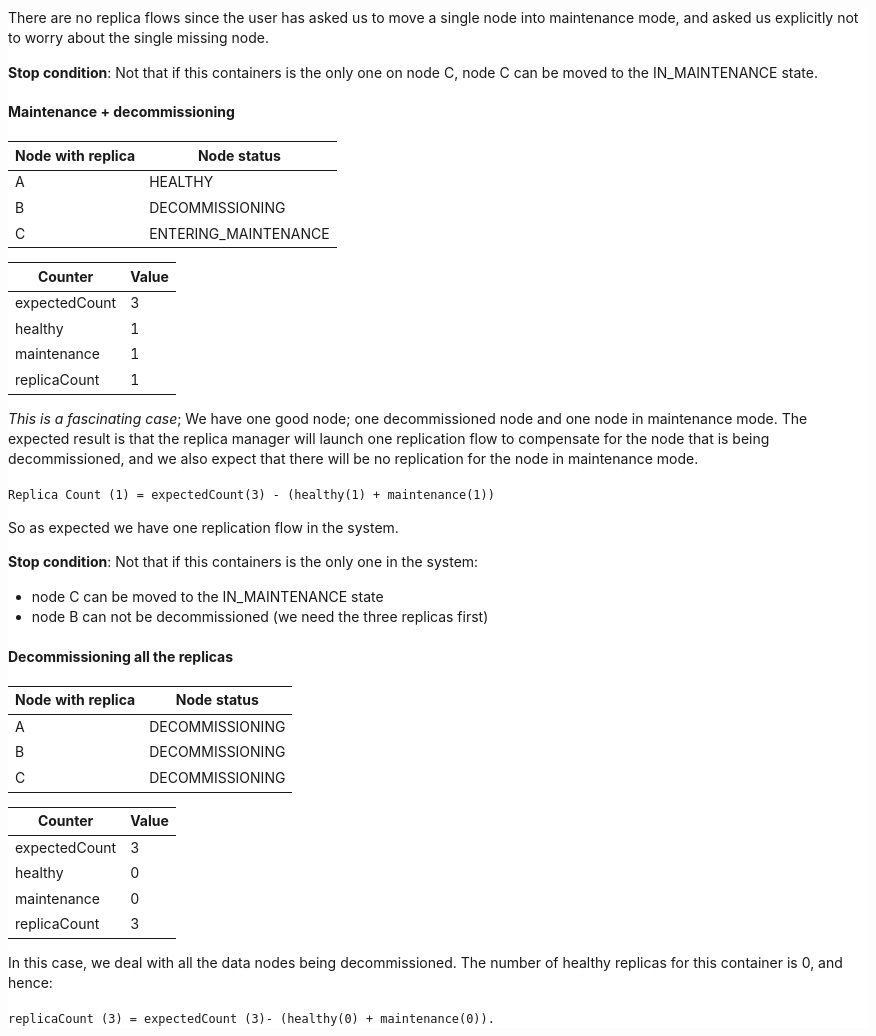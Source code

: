 There are no replica flows since the user has asked us to move a single node into maintenance mode, and asked us explicitly not to worry about the single missing node.

**Stop condition**: Not that if this containers is the only one on node C, node C can be moved to the IN_MAINTENANCE state. 

#### Maintenance + decommissioning


  Node with replica | Node status
  ------------------|------------
  A                 | HEALTHY
  B                 | DECOMMISSIONING
  C                 | ENTERING_MAINTENANCE

  Counter            | Value
  ------------------ | -------------
  expectedCount      | 3
  healthy            | 1
  maintenance        | 1
  replicaCount       | 1
  
*This is a fascinating case*; We have one good node; one decommissioned node and one node in maintenance mode. The expected result is that the replica manager will launch one replication flow to compensate for the node that is being decommissioned, and we also expect that there will be no replication for the node in maintenance mode. 

```
Replica Count (1) = expectedCount(3) - (healthy(1) + maintenance(1))
```
So as expected we have one replication flow in the system.
  
**Stop condition**: Not that if this containers is the only one in the system:

 * node C can be moved to the IN_MAINTENANCE state
 * node B can not be decommissioned (we need the three replicas first)
  
#### Decommissioning all the replicas

  Node with replica | Node status
  ------------------|------------
  A                 | DECOMMISSIONING
  B                 | DECOMMISSIONING
  C                 | DECOMMISSIONING

  Counter            | Value
  ------------------ | -------------
  expectedCount      | 3
  healthy            | 0
  maintenance        | 0
  replicaCount       | 3
  
In this case, we deal with all the data nodes being decommissioned. The number of healthy replicas for this container is 0, and hence:

```
replicaCount (3) = expectedCount (3)- (healthy(0) + maintenance(0)).
```

